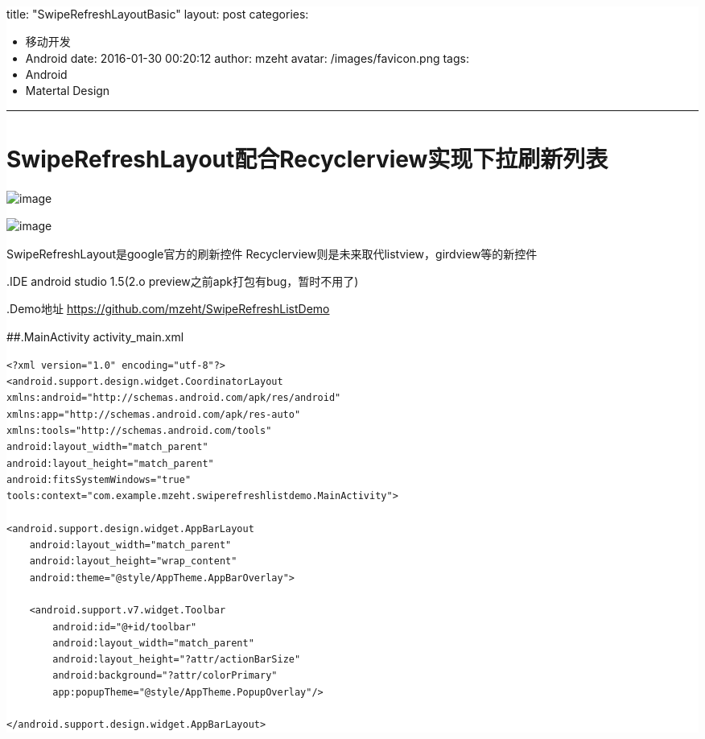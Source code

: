 title: "SwipeRefreshLayoutBasic"
layout: post
categories: 
 - 移动开发
 - Android
date: 2016-01-30 00:20:12
author: mzeht
avatar: /images/favicon.png
tags: 
- Android 
- Matertal Design
---
# SwipeRefreshLayout配合Recyclerview实现下拉刷新列表
![image](https://github.com/mzeht/SwipeRefreshListDemo/blob/master/app/src/main/res/acess/sample.gif )

![image](https://github.com/mzeht/SwipeRefreshListDemo/blob/master/app/src/main/res/acess/click.gif )

SwipeRefreshLayout是google官方的刷新控件
Recyclerview则是未来取代listview，girdview等的新控件

.IDE android studio 1.5(2.o preview之前apk打包有bug，暂时不用了)

.Demo地址 <https://github.com/mzeht/SwipeRefreshListDemo> 


##.MainActivity
activity_main.xml


	<?xml version="1.0" encoding="utf-8"?>
	<android.support.design.widget.CoordinatorLayout
    xmlns:android="http://schemas.android.com/apk/res/android"
    xmlns:app="http://schemas.android.com/apk/res-auto"
    xmlns:tools="http://schemas.android.com/tools"
    android:layout_width="match_parent"
    android:layout_height="match_parent"
    android:fitsSystemWindows="true"
    tools:context="com.example.mzeht.swiperefreshlistdemo.MainActivity">

    <android.support.design.widget.AppBarLayout
        android:layout_width="match_parent"
        android:layout_height="wrap_content"
        android:theme="@style/AppTheme.AppBarOverlay">

        <android.support.v7.widget.Toolbar
            android:id="@+id/toolbar"
            android:layout_width="match_parent"
            android:layout_height="?attr/actionBarSize"
            android:background="?attr/colorPrimary"
            app:popupTheme="@style/AppTheme.PopupOverlay"/>

    </android.support.design.widget.AppBarLayout>
